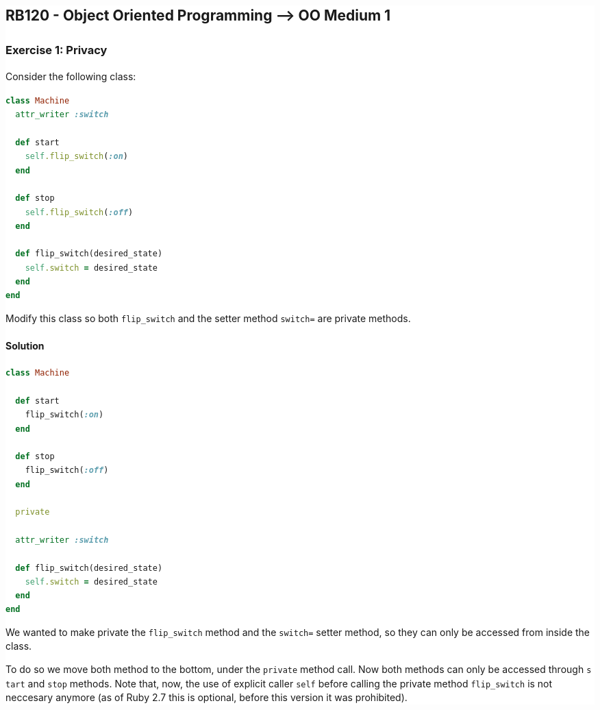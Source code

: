 ## RB120 - Object Oriented Programming --> OO Medium 1

### Exercise 1: Privacy

Consider the following class:

```ruby
class Machine
  attr_writer :switch

  def start
    self.flip_switch(:on)
  end

  def stop
    self.flip_switch(:off)
  end

  def flip_switch(desired_state)
    self.switch = desired_state
  end
end
```

Modify this class so both `flip_switch` and the setter method `switch=` are private methods.

#### Solution

```ruby
class Machine

  def start
    flip_switch(:on)
  end

  def stop
    flip_switch(:off)
  end

  private
  
  attr_writer :switch
  
  def flip_switch(desired_state)
    self.switch = desired_state
  end
end
```

We wanted to make private the `flip_switch` method and the `switch=` setter method, so they can only be accessed from inside the class. 

To do so we move both method to the bottom, under the `private` method call. Now both methods can only be accessed through `start` and `stop` methods. Note that, now, the use of explicit caller `self` before calling the private method `flip_switch` is not neccesary anymore (as of Ruby 2.7 this is optional, before this version it was prohibited).
